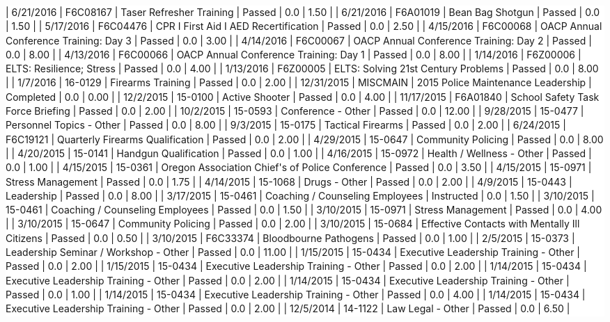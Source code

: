 | 6/21/2016 | F6C08167 | Taser Refresher Training | Passed | 0.0 | 1.50 |
| 6/21/2016 | F6A01019 | Bean Bag Shotgun | Passed | 0.0 | 1.50 |
| 5/17/2016 | F6C04476 | CPR I First Aid I AED Recertification | Passed | 0.0 | 2.50 |
| 4/15/2016 | F6C00068 | OACP Annual Conference Training: Day 3 | Passed | 0.0 | 3.00 |
| 4/14/2016 | F6C00067 | OACP Annual Conference Training: Day 2 | Passed | 0.0 | 8.00 |
| 4/13/2016 | F6C00066 | OACP Annual Conference Training: Day 1 | Passed | 0.0 | 8.00 |
| 1/14/2016 | F6Z00006 | ELTS: Resilience; Stress | Passed | 0.0 | 4.00 |
| 1/13/2016 | F6Z00005 | ELTS: Solving 21st Century Problems | Passed | 0.0 | 8.00 |
| 1/7/2016 | 16-0129 | Firearms Training | Passed | 0.0 | 2.00 |
| 12/31/2015 | MISCMAIN | 2015 Police Maintenance Leadership | Completed | 0.0 | 0.00 |
| 12/2/2015 | 15-0100 | Active Shooter | Passed | 0.0 | 4.00 |
| 11/17/2015 | F6A01840 | School Safety Task Force Briefing | Passed | 0.0 | 2.00 |
| 10/2/2015 | 15-0593 | Conference - Other | Passed | 0.0 | 12.00 |
| 9/28/2015 | 15-0477 | Personnel Topics - Other | Passed | 0.0 | 8.00 |
| 9/3/2015 | 15-0175 | Tactical Firearms | Passed | 0.0 | 2.00 |
| 6/24/2015 | F6C19121 | Quarterly Firearms Qualification | Passed | 0.0 | 2.00 |
| 4/29/2015 | 15-0647 | Community Policing | Passed | 0.0 | 8.00 |
| 4/20/2015 | 15-0141 | Handgun Qualification | Passed | 0.0 | 1.00 |
| 4/16/2015 | 15-0972 | Health / Wellness - Other | Passed | 0.0 | 1.00 |
| 4/15/2015 | 15-0361 | Oregon Association Chief's of Police Conference | Passed | 0.0 | 3.50 |
| 4/15/2015 | 15-0971 | Stress Management | Passed | 0.0 | 1.75 |
| 4/14/2015 | 15-1068 | Drugs - Other | Passed | 0.0 | 2.00 |
| 4/9/2015 | 15-0443 | Leadership | Passed | 0.0 | 8.00 |
| 3/17/2015 | 15-0461 | Coaching / Counseling Employees | Instructed | 0.0 | 1.50 |
| 3/10/2015 | 15-0461 | Coaching / Counseling Employees | Passed | 0.0 | 1.50 |
| 3/10/2015 | 15-0971 | Stress Management | Passed | 0.0 | 4.00 |
| 3/10/2015 | 15-0647 | Community Policing | Passed | 0.0 | 2.00 |
| 3/10/2015 | 15-0684 | Effective Contacts with Mentally Ill Citizens | Passed | 0.0 | 0.50 |
| 3/10/2015 | F6C33374 | Bloodbourne Pathogens | Passed | 0.0 | 1.00 |
| 2/5/2015 | 15-0373 | Leadership Seminar / Workshop - Other | Passed | 0.0 | 11.00 |
| 1/15/2015 | 15-0434 | Executive Leadership Training - Other | Passed | 0.0 | 2.00 |
| 1/15/2015 | 15-0434 | Executive Leadership Training - Other | Passed | 0.0 | 2.00 |
| 1/14/2015 | 15-0434 | Executive Leadership Training - Other | Passed | 0.0 | 2.00 |
| 1/14/2015 | 15-0434 | Executive Leadership Training - Other | Passed | 0.0 | 1.00 |
| 1/14/2015 | 15-0434 | Executive Leadership Training - Other | Passed | 0.0 | 4.00 |
| 1/14/2015 | 15-0434 | Executive Leadership Training - Other | Passed | 0.0 | 2.00 |
| 12/5/2014 | 14-1122 | Law  Legal - Other | Passed | 0.0 | 6.50 |
